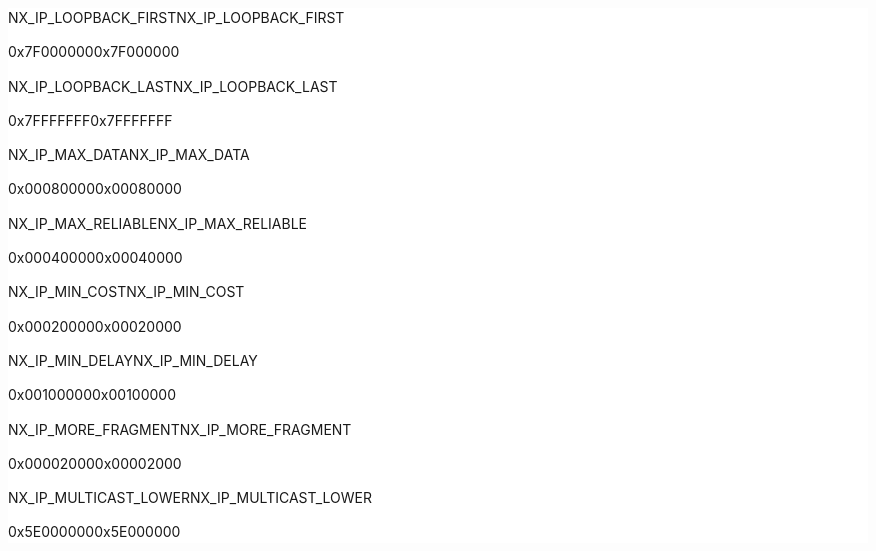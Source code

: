 <td><span data-ttu-id="51815-407">NX_IP_LOOPBACK_FIRST</span><span class="sxs-lookup"><span data-stu-id="51815-407">NX_IP_LOOPBACK_FIRST</span></span></td>
<td>
<p><span data-ttu-id="51815-408">0x7F000000</span><span class="sxs-lookup"><span data-stu-id="51815-408">0x7F000000</span></span></p>
</td>
</tr>
<tr class="odd">
<td><span data-ttu-id="51815-409">NX_IP_LOOPBACK_LAST</span><span class="sxs-lookup"><span data-stu-id="51815-409">NX_IP_LOOPBACK_LAST</span></span></td>
<td>
<p><span data-ttu-id="51815-410">0x7FFFFFFF</span><span class="sxs-lookup"><span data-stu-id="51815-410">0x7FFFFFFF</span></span></p>
</td>
</tr>
<tr class="even">
<td><span data-ttu-id="51815-411">NX_IP_MAX_DATA</span><span class="sxs-lookup"><span data-stu-id="51815-411">NX_IP_MAX_DATA</span></span></td>
<td>
<p><span data-ttu-id="51815-412">0x00080000</span><span class="sxs-lookup"><span data-stu-id="51815-412">0x00080000</span></span></p>
</td>
</tr>
<tr class="odd">
<td><span data-ttu-id="51815-413">NX_IP_MAX_RELIABLE</span><span class="sxs-lookup"><span data-stu-id="51815-413">NX_IP_MAX_RELIABLE</span></span></td>
<td>
<p><span data-ttu-id="51815-414">0x00040000</span><span class="sxs-lookup"><span data-stu-id="51815-414">0x00040000</span></span></p>
</td>
</tr>
<tr class="even">
<td><span data-ttu-id="51815-415">NX_IP_MIN_COST</span><span class="sxs-lookup"><span data-stu-id="51815-415">NX_IP_MIN_COST</span></span></td>
<td>
<p><span data-ttu-id="51815-416">0x00020000</span><span class="sxs-lookup"><span data-stu-id="51815-416">0x00020000</span></span></p>
</td>
</tr>
<tr class="odd">
<td><span data-ttu-id="51815-417">NX_IP_MIN_DELAY</span><span class="sxs-lookup"><span data-stu-id="51815-417">NX_IP_MIN_DELAY</span></span></td>
<td>
<p><span data-ttu-id="51815-418">0x00100000</span><span class="sxs-lookup"><span data-stu-id="51815-418">0x00100000</span></span></p>
</td>
</tr>
<tr class="even">
<td><span data-ttu-id="51815-419">NX_IP_MORE_FRAGMENT</span><span class="sxs-lookup"><span data-stu-id="51815-419">NX_IP_MORE_FRAGMENT</span></span></td>
<td>
<p><span data-ttu-id="51815-420">0x00002000</span><span class="sxs-lookup"><span data-stu-id="51815-420">0x00002000</span></span></p>
</td>
</tr>
<tr class="odd">
<td><span data-ttu-id="51815-421">NX_IP_MULTICAST_LOWER</span><span class="sxs-lookup"><span data-stu-id="51815-421">NX_IP_MULTICAST_LOWER</span></span></td>
<td>
<p><span data-ttu-id="51815-422">0x5E000000</span><span class="sxs-lookup"><span data-stu-id="51815-422">0x5E000000</span></span></p>
</td>
</tr>
<tr class="even">